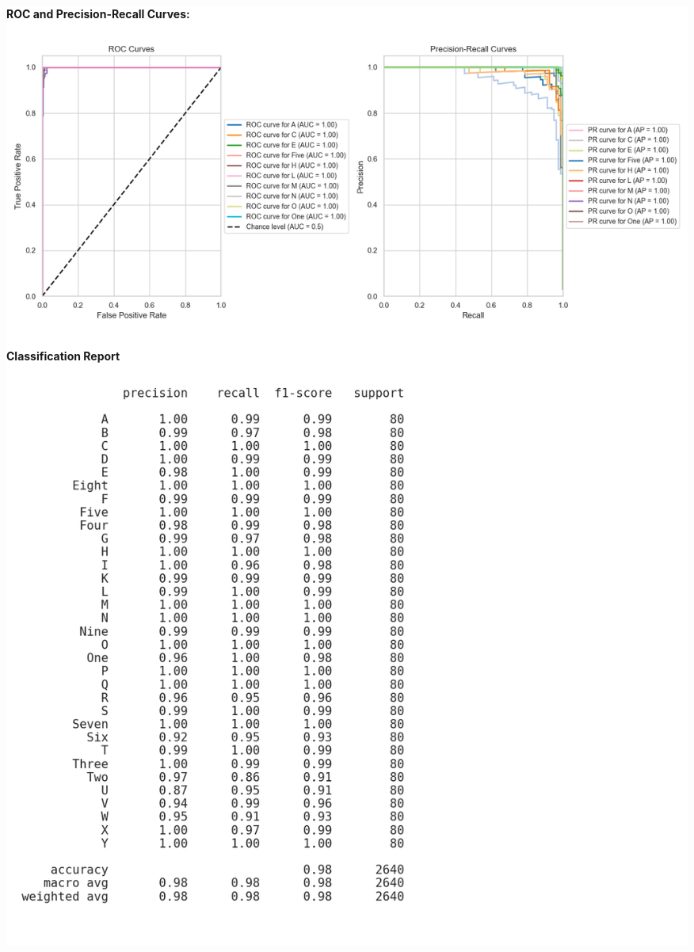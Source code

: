 #### ROC and Precision-Recall Curves:

![ROC Curve](images/roc-curve.png)

#### Classification Report

![Classification Report](images/classification_report.png)
